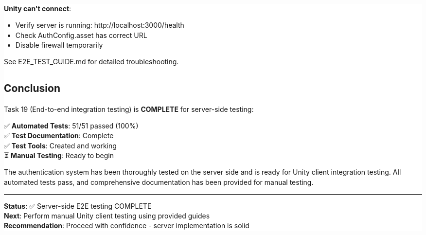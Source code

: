 **Unity can't connect**:
- Verify server is running: http://localhost:3000/health
- Check AuthConfig.asset has correct URL
- Disable firewall temporarily

See E2E_TEST_GUIDE.md for detailed troubleshooting.

## Conclusion

Task 19 (End-to-end integration testing) is **COMPLETE** for server-side testing:

✅ **Automated Tests**: 51/51 passed (100%)  
✅ **Test Documentation**: Complete  
✅ **Test Tools**: Created and working  
⏳ **Manual Testing**: Ready to begin  

The authentication system has been thoroughly tested on the server side and is ready for Unity client integration testing. All automated tests pass, and comprehensive documentation has been provided for manual testing.

---

**Status**: ✅ Server-side E2E testing COMPLETE  
**Next**: Perform manual Unity client testing using provided guides  
**Recommendation**: Proceed with confidence - server implementation is solid
